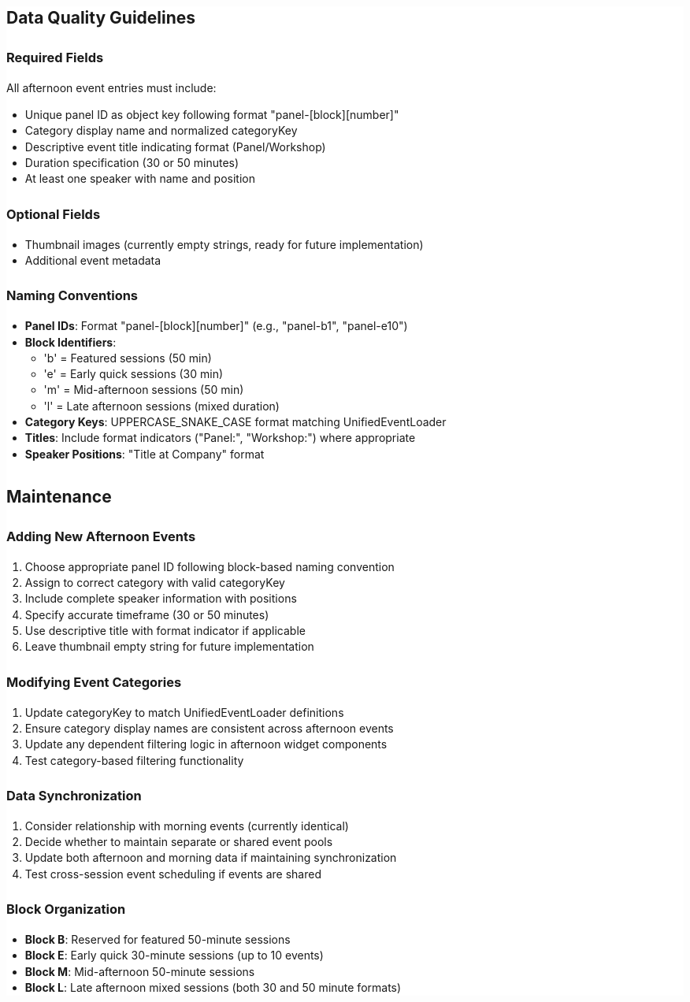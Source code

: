 
## Data Quality Guidelines

### Required Fields
All afternoon event entries must include:
- Unique panel ID as object key following format "panel-[block][number]"
- Category display name and normalized categoryKey
- Descriptive event title indicating format (Panel/Workshop)
- Duration specification (30 or 50 minutes)
- At least one speaker with name and position

### Optional Fields
- Thumbnail images (currently empty strings, ready for future implementation)
- Additional event metadata

### Naming Conventions
- **Panel IDs**: Format "panel-[block][number]" (e.g., "panel-b1", "panel-e10")
- **Block Identifiers**: 
  - 'b' = Featured sessions (50 min)
  - 'e' = Early quick sessions (30 min) 
  - 'm' = Mid-afternoon sessions (50 min)
  - 'l' = Late afternoon sessions (mixed duration)
- **Category Keys**: UPPERCASE_SNAKE_CASE format matching UnifiedEventLoader
- **Titles**: Include format indicators ("Panel:", "Workshop:") where appropriate
- **Speaker Positions**: "Title at Company" format

## Maintenance

### Adding New Afternoon Events
1. Choose appropriate panel ID following block-based naming convention
2. Assign to correct category with valid categoryKey
3. Include complete speaker information with positions
4. Specify accurate timeframe (30 or 50 minutes)
5. Use descriptive title with format indicator if applicable
6. Leave thumbnail empty string for future implementation

### Modifying Event Categories
1. Update categoryKey to match UnifiedEventLoader definitions
2. Ensure category display names are consistent across afternoon events
3. Update any dependent filtering logic in afternoon widget components
4. Test category-based filtering functionality

### Data Synchronization
1. Consider relationship with morning events (currently identical)
2. Decide whether to maintain separate or shared event pools
3. Update both afternoon and morning data if maintaining synchronization
4. Test cross-session event scheduling if events are shared

### Block Organization
- **Block B**: Reserved for featured 50-minute sessions
- **Block E**: Early quick 30-minute sessions (up to 10 events)
- **Block M**: Mid-afternoon 50-minute sessions
- **Block L**: Late afternoon mixed sessions (both 30 and 50 minute formats)
